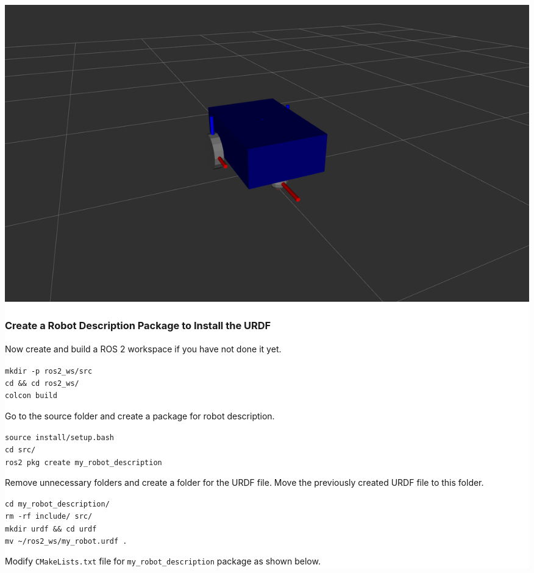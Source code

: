 ![Fig. 4-4](./images/4-4.png)

### Create a Robot Description Package to Install the URDF

Now create and build a ROS 2 workspace if you have not done it yet.

```
mkdir -p ros2_ws/src
cd && cd ros2_ws/
colcon build
```

Go to the source folder and create a package for robot description.
```
source install/setup.bash
cd src/
ros2 pkg create my_robot_description
```

Remove unnecessary folders and create a folder for the URDF file. Move the previously created URDF file to this folder.

```
cd my_robot_description/
rm -rf include/ src/
mkdir urdf && cd urdf
mv ~/ros2_ws/my_robot.urdf .
```

Modify `CMakeLists.txt` file for `my_robot_description` package as shown below.
